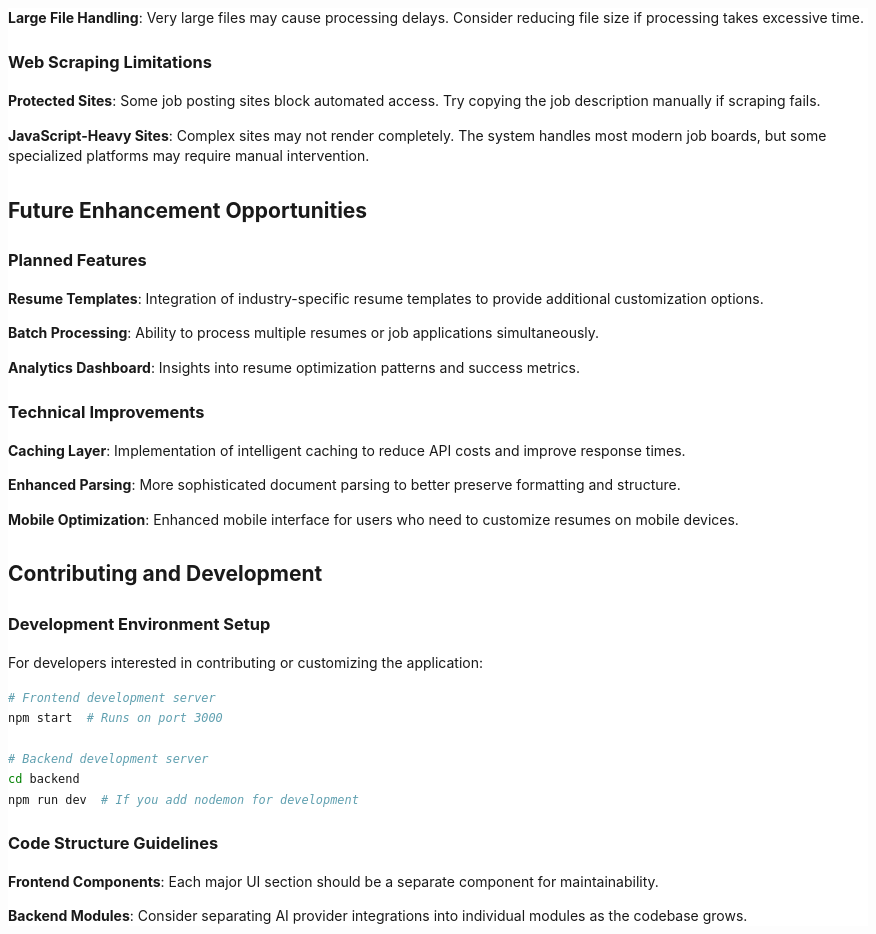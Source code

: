 **Large File Handling**: Very large files may cause processing delays. Consider reducing file size if processing takes excessive time.

### Web Scraping Limitations

**Protected Sites**: Some job posting sites block automated access. Try copying the job description manually if scraping fails.

**JavaScript-Heavy Sites**: Complex sites may not render completely. The system handles most modern job boards, but some specialized platforms may require manual intervention.

## Future Enhancement Opportunities

### Planned Features

**Resume Templates**: Integration of industry-specific resume templates to provide additional customization options.

**Batch Processing**: Ability to process multiple resumes or job applications simultaneously.

**Analytics Dashboard**: Insights into resume optimization patterns and success metrics.

### Technical Improvements

**Caching Layer**: Implementation of intelligent caching to reduce API costs and improve response times.

**Enhanced Parsing**: More sophisticated document parsing to better preserve formatting and structure.

**Mobile Optimization**: Enhanced mobile interface for users who need to customize resumes on mobile devices.

## Contributing and Development

### Development Environment Setup

For developers interested in contributing or customizing the application:

```bash
# Frontend development server
npm start  # Runs on port 3000

# Backend development server
cd backend
npm run dev  # If you add nodemon for development
```

### Code Structure Guidelines

**Frontend Components**: Each major UI section should be a separate component for maintainability.

**Backend Modules**: Consider separating AI provider integrations into individual modules as the codebase grows.
